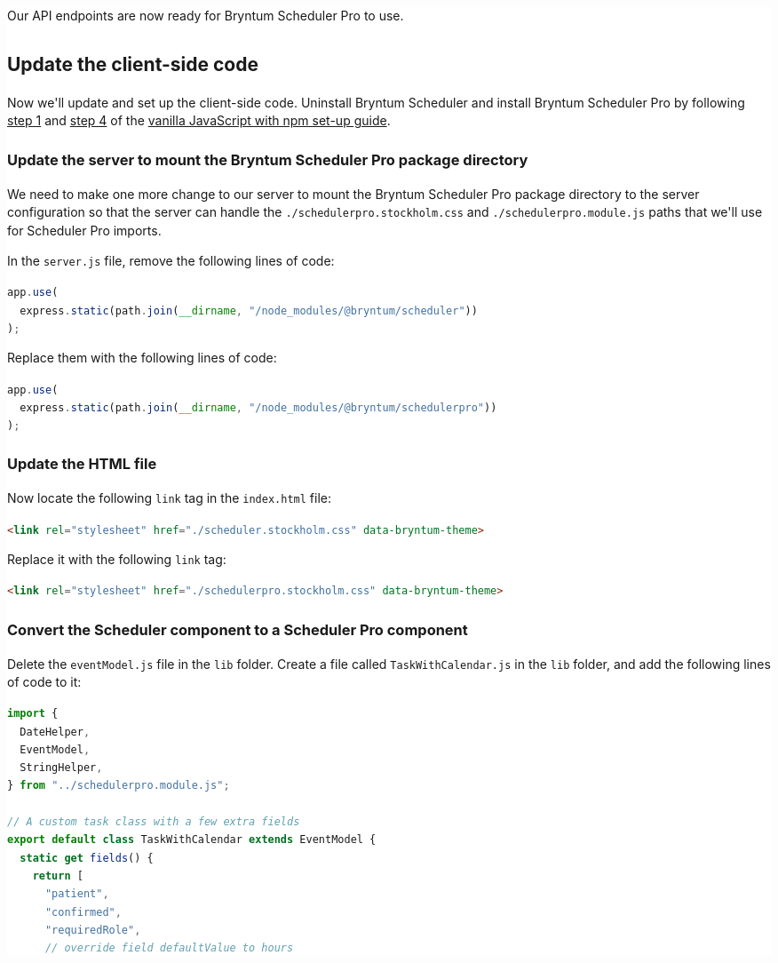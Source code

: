 Our API endpoints are now ready for Bryntum Scheduler Pro to use.

## Update the client-side code

Now we'll update and set up the client-side code. Uninstall Bryntum Scheduler and install Bryntum Scheduler Pro by following [step 1](https://bryntum.com/products/schedulerpro/docs/guide/SchedulerPro/quick-start/javascript-npm#access-to-npm-registry) and [step 4](https://bryntum.com/products/schedulerpro/docs/guide/SchedulerPro/quick-start/javascript-npm#install-component) of the [vanilla JavaScript with npm set-up guide](https://bryntum.com/products/schedulerpro/docs/guide/SchedulerPro/quick-start/javascript-npm).

### Update the server to mount the Bryntum Scheduler Pro package directory

We need to make one more change to our server to mount the Bryntum Scheduler Pro package directory to the server configuration so that the server can handle the `./schedulerpro.stockholm.css` and `./schedulerpro.module.js` paths that we'll use for Scheduler Pro imports.

In the `server.js` file, remove the following lines of code:

```javascript
app.use(
  express.static(path.join(__dirname, "/node_modules/@bryntum/scheduler"))
);
```

Replace them with the following lines of code:

```js
app.use(
  express.static(path.join(__dirname, "/node_modules/@bryntum/schedulerpro"))
);
```

### Update the HTML file

Now locate the following `link` tag in the `index.html` file:

```html
<link rel="stylesheet" href="./scheduler.stockholm.css" data-bryntum-theme>
```

Replace it with the following `link` tag:

```html
<link rel="stylesheet" href="./schedulerpro.stockholm.css" data-bryntum-theme>
```

### Convert the Scheduler component to a Scheduler Pro component

Delete the `eventModel.js` file in the `lib` folder. Create a file called `TaskWithCalendar.js` in the `lib` folder, and add the following lines of code to it:

```javascript
import {
  DateHelper,
  EventModel,
  StringHelper,
} from "../schedulerpro.module.js";

// A custom task class with a few extra fields
export default class TaskWithCalendar extends EventModel {
  static get fields() {
    return [
      "patient",
      "confirmed",
      "requiredRole",
      // override field defaultValue to hours
```